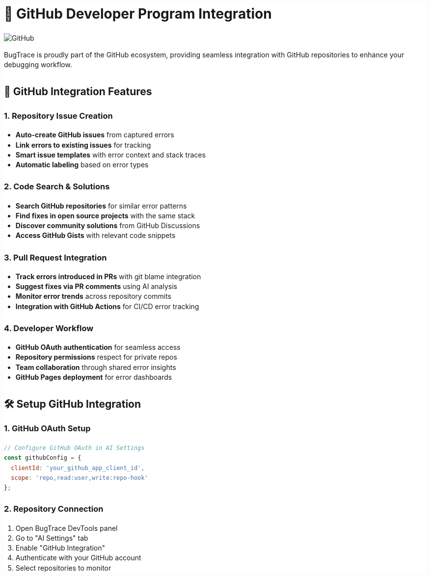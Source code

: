 # 🐙 GitHub Developer Program Integration

![GitHub](https://img.shields.io/badge/GitHub-100000?style=for-the-badge&logo=github&logoColor=white)

BugTrace is proudly part of the GitHub ecosystem, providing seamless integration with GitHub repositories to enhance your debugging workflow.

## 🚀 GitHub Integration Features

### 1. Repository Issue Creation
- **Auto-create GitHub issues** from captured errors
- **Link errors to existing issues** for tracking
- **Smart issue templates** with error context and stack traces
- **Automatic labeling** based on error types

### 2. Code Search & Solutions
- **Search GitHub repositories** for similar error patterns
- **Find fixes in open source projects** with the same stack
- **Discover community solutions** from GitHub Discussions
- **Access GitHub Gists** with relevant code snippets

### 3. Pull Request Integration
- **Track errors introduced in PRs** with git blame integration
- **Suggest fixes via PR comments** using AI analysis
- **Monitor error trends** across repository commits
- **Integration with GitHub Actions** for CI/CD error tracking

### 4. Developer Workflow
- **GitHub OAuth authentication** for seamless access
- **Repository permissions** respect for private repos
- **Team collaboration** through shared error insights
- **GitHub Pages deployment** for error dashboards

## 🛠️ Setup GitHub Integration

### 1. GitHub OAuth Setup
```javascript
// Configure GitHub OAuth in AI Settings
const githubConfig = {
  clientId: 'your_github_app_client_id',
  scope: 'repo,read:user,write:repo-hook'
};
```

### 2. Repository Connection
1. Open BugTrace DevTools panel
2. Go to "AI Settings" tab
3. Enable "GitHub Integration"
4. Authenticate with your GitHub account
5. Select repositories to monitor
